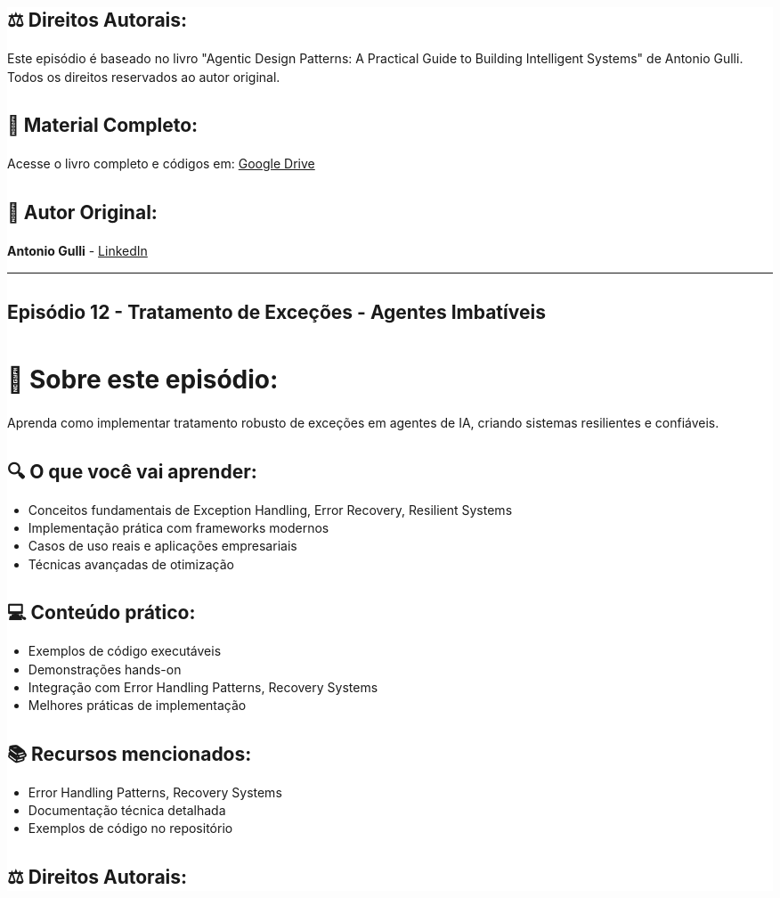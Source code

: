 ## ⚖️ Direitos Autorais:

Este episódio é baseado no livro "Agentic Design Patterns: A Practical Guide to Building Intelligent Systems" de Antonio Gulli. Todos os direitos reservados ao autor original.

## 📖 Material Completo:

Acesse o livro completo e códigos em: [Google Drive](https://drive.google.com/drive/u/0/folders/1Y3U3IrYCiJ3E45Z8okR5eCg7OPnWQtPV)

## 👤 Autor Original:

**Antonio Gulli** - [LinkedIn](https://www.linkedin.com/in/searchguy/)

---

## Episódio 12 - Tratamento de Exceções - Agentes Imbatíveis

# 🎯 Sobre este episódio:


Aprenda como implementar tratamento robusto de exceções em agentes de IA, criando sistemas resilientes e confiáveis.

## 🔍 O que você vai aprender:


- Conceitos fundamentais de Exception Handling, Error Recovery, Resilient Systems
- Implementação prática com frameworks modernos
- Casos de uso reais e aplicações empresariais
- Técnicas avançadas de otimização

## 💻 Conteúdo prático:


- Exemplos de código executáveis
- Demonstrações hands-on
- Integração com Error Handling Patterns, Recovery Systems
- Melhores práticas de implementação

## 📚 Recursos mencionados:


- Error Handling Patterns, Recovery Systems
- Documentação técnica detalhada
- Exemplos de código no repositório

## ⚖️ Direitos Autorais:
